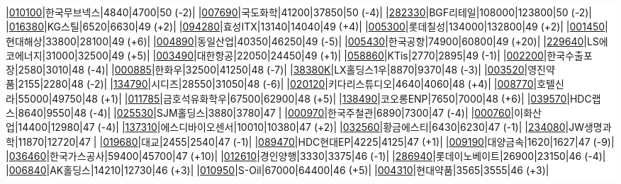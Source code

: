|[010100](https://finance.daum.net/quotes/A010100)|한국무브넥스|4840|4700|50 (-2)|
|[007690](https://finance.daum.net/quotes/A007690)|국도화학|41200|37850|50 (-4)|
|[282330](https://finance.daum.net/quotes/A282330)|BGF리테일|108000|123800|50 (-2)|
|[016380](https://finance.daum.net/quotes/A016380)|KG스틸|6520|6630|49 (+2)|
|[094280](https://finance.daum.net/quotes/A094280)|효성ITX|13140|14040|49 (+4)|
|[005300](https://finance.daum.net/quotes/A005300)|롯데칠성|134000|132800|49 (+2)|
|[001450](https://finance.daum.net/quotes/A001450)|현대해상|33800|28100|49 (+6)|
|[004890](https://finance.daum.net/quotes/A004890)|동일산업|40350|46250|49 (-5)|
|[005430](https://finance.daum.net/quotes/A005430)|한국공항|74900|60800|49 (+20)|
|[229640](https://finance.daum.net/quotes/A229640)|LS에코에너지|31000|32500|49 (+5)|
|[003490](https://finance.daum.net/quotes/A003490)|대한항공|22050|24450|49 (+1)|
|[058860](https://finance.daum.net/quotes/A058860)|KTis|2770|2895|49 (-1)|
|[002200](https://finance.daum.net/quotes/A002200)|한국수출포장|2580|3010|48 (-4)|
|[000885](https://finance.daum.net/quotes/A000885)|한화우|32500|41250|48 (-7)|
|[38380K](https://finance.daum.net/quotes/A38380K)|LX홀딩스1우|8870|9370|48 (-3)|
|[003520](https://finance.daum.net/quotes/A003520)|영진약품|2155|2280|48 (-2)|
|[134790](https://finance.daum.net/quotes/A134790)|시디즈|28550|31050|48 (-6)|
|[020120](https://finance.daum.net/quotes/A020120)|키다리스튜디오|4640|4060|48 (+4)|
|[008770](https://finance.daum.net/quotes/A008770)|호텔신라|55000|49750|48 (+1)|
|[011785](https://finance.daum.net/quotes/A011785)|금호석유화학우|67500|62900|48 (+5)|
|[138490](https://finance.daum.net/quotes/A138490)|코오롱ENP|7650|7000|48 (+6)|
|[039570](https://finance.daum.net/quotes/A039570)|HDC랩스|8640|9550|48 (-4)|
|[025530](https://finance.daum.net/quotes/A025530)|SJM홀딩스|3880|3780|47 |
|[000970](https://finance.daum.net/quotes/A000970)|한국주철관|6890|7300|47 (-4)|
|[000760](https://finance.daum.net/quotes/A000760)|이화산업|14400|12980|47 (-4)|
|[137310](https://finance.daum.net/quotes/A137310)|에스디바이오센서|10010|10380|47 (+2)|
|[032560](https://finance.daum.net/quotes/A032560)|황금에스티|6430|6230|47 (-1)|
|[234080](https://finance.daum.net/quotes/A234080)|JW생명과학|11870|12720|47 |
|[019680](https://finance.daum.net/quotes/A019680)|대교|2455|2540|47 (-1)|
|[089470](https://finance.daum.net/quotes/A089470)|HDC현대EP|4225|4125|47 (+1)|
|[009190](https://finance.daum.net/quotes/A009190)|대양금속|1620|1627|47 (-9)|
|[036460](https://finance.daum.net/quotes/A036460)|한국가스공사|59400|45700|47 (+10)|
|[012610](https://finance.daum.net/quotes/A012610)|경인양행|3330|3375|46 (-1)|
|[286940](https://finance.daum.net/quotes/A286940)|롯데이노베이트|26900|23150|46 (-4)|
|[006840](https://finance.daum.net/quotes/A006840)|AK홀딩스|14210|12730|46 (+3)|
|[010950](https://finance.daum.net/quotes/A010950)|S-Oil|67000|64400|46 (+5)|
|[004310](https://finance.daum.net/quotes/A004310)|현대약품|3565|3555|46 (+3)|